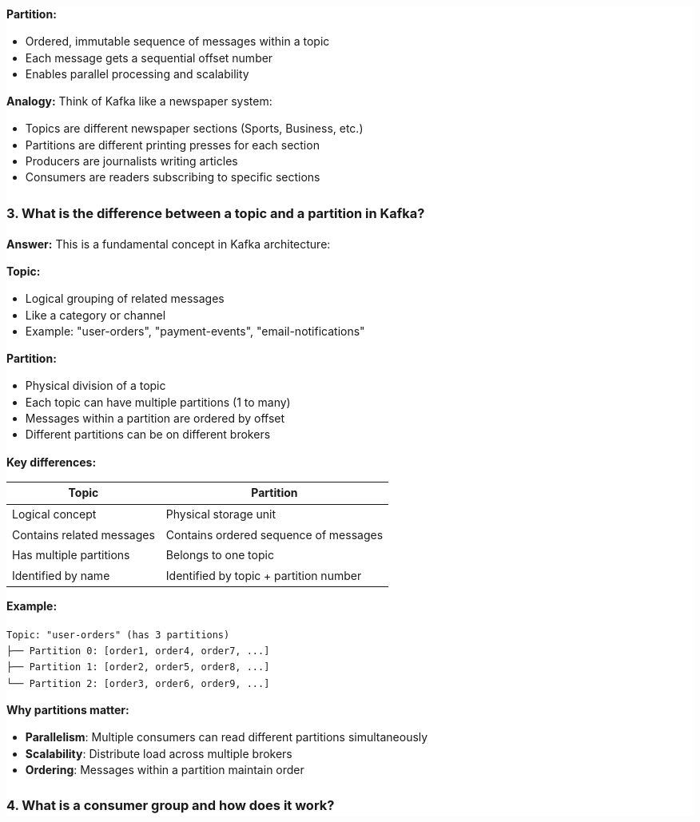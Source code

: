 **Partition:**
- Ordered, immutable sequence of messages within a topic
- Each message gets a sequential offset number
- Enables parallel processing and scalability

**Analogy:** Think of Kafka like a newspaper system:
- Topics are different newspaper sections (Sports, Business, etc.)
- Partitions are different printing presses for each section
- Producers are journalists writing articles
- Consumers are readers subscribing to specific sections

### 3. What is the difference between a topic and a partition in Kafka?

**Answer:**
This is a fundamental concept in Kafka architecture:

**Topic:**
- Logical grouping of related messages
- Like a category or channel
- Example: "user-orders", "payment-events", "email-notifications"

**Partition:**
- Physical division of a topic
- Each topic can have multiple partitions (1 to many)
- Messages within a partition are ordered by offset
- Different partitions can be on different brokers

**Key differences:**

| Topic | Partition |
|-------|-----------|
| Logical concept | Physical storage unit |
| Contains related messages | Contains ordered sequence of messages |
| Has multiple partitions | Belongs to one topic |
| Identified by name | Identified by topic + partition number |

**Example:**
```
Topic: "user-orders" (has 3 partitions)
├── Partition 0: [order1, order4, order7, ...]
├── Partition 1: [order2, order5, order8, ...]
└── Partition 2: [order3, order6, order9, ...]
```

**Why partitions matter:**
- **Parallelism**: Multiple consumers can read different partitions simultaneously
- **Scalability**: Distribute load across multiple brokers
- **Ordering**: Messages within a partition maintain order

### 4. What is a consumer group and how does it work?
